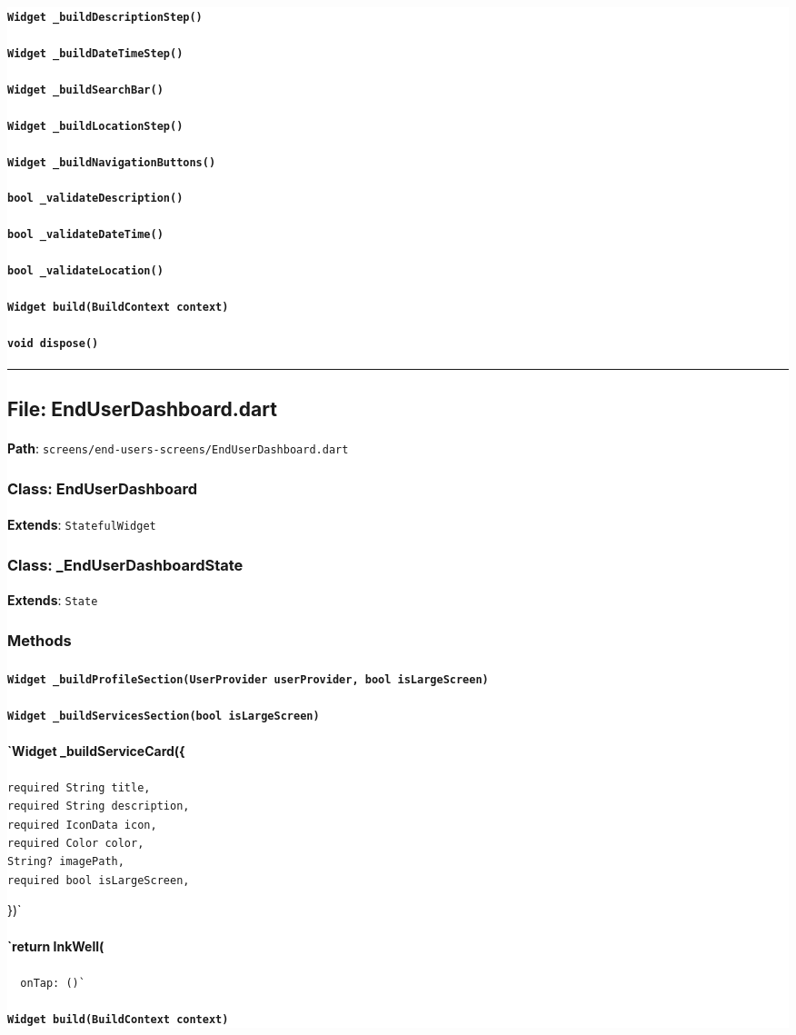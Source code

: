#### `Widget _buildDescriptionStep()`

#### `Widget _buildDateTimeStep()`

#### `Widget _buildSearchBar()`

#### `Widget _buildLocationStep()`

#### `Widget _buildNavigationButtons()`

#### `bool _validateDescription()`

#### `bool _validateDateTime()`

#### `bool _validateLocation()`

#### `Widget build(BuildContext context)`

#### `void dispose()`


---

## File: EndUserDashboard.dart
**Path**: `screens/end-users-screens/EndUserDashboard.dart`

### Class: EndUserDashboard
**Extends**: `StatefulWidget`

### Class: _EndUserDashboardState
**Extends**: `State`

### Methods
#### `Widget _buildProfileSection(UserProvider userProvider, bool isLargeScreen)`

#### `Widget _buildServicesSection(bool isLargeScreen)`

#### `Widget _buildServiceCard({
    required String title,
    required String description,
    required IconData icon,
    required Color color,
    String? imagePath,
    required bool isLargeScreen,
  })`

#### `return InkWell(
      onTap: ()`

#### `Widget build(BuildContext context)`
